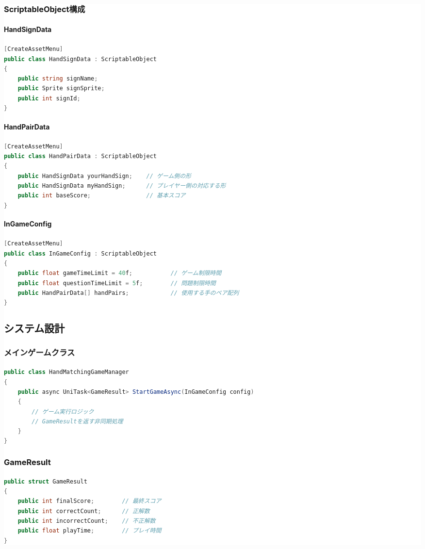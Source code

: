 ### ScriptableObject構成

#### HandSignData
```csharp
[CreateAssetMenu]
public class HandSignData : ScriptableObject
{
    public string signName;
    public Sprite signSprite;
    public int signId;
}
```

#### HandPairData  
```csharp
[CreateAssetMenu]
public class HandPairData : ScriptableObject
{
    public HandSignData yourHandSign;    // ゲーム側の形
    public HandSignData myHandSign;      // プレイヤー側の対応する形
    public int baseScore;                // 基本スコア
}
```

#### InGameConfig
```csharp
[CreateAssetMenu]
public class InGameConfig : ScriptableObject
{
    public float gameTimeLimit = 40f;           // ゲーム制限時間
    public float questionTimeLimit = 5f;        // 問題制限時間
    public HandPairData[] handPairs;            // 使用する手のペア配列
}
```

## システム設計

### メインゲームクラス
```csharp
public class HandMatchingGameManager
{
    public async UniTask<GameResult> StartGameAsync(InGameConfig config)
    {
        // ゲーム実行ロジック
        // GameResultを返す非同期処理
    }
}
```

### GameResult
```csharp
public struct GameResult
{
    public int finalScore;        // 最終スコア
    public int correctCount;      // 正解数
    public int incorrectCount;    // 不正解数
    public float playTime;        // プレイ時間
}
```

